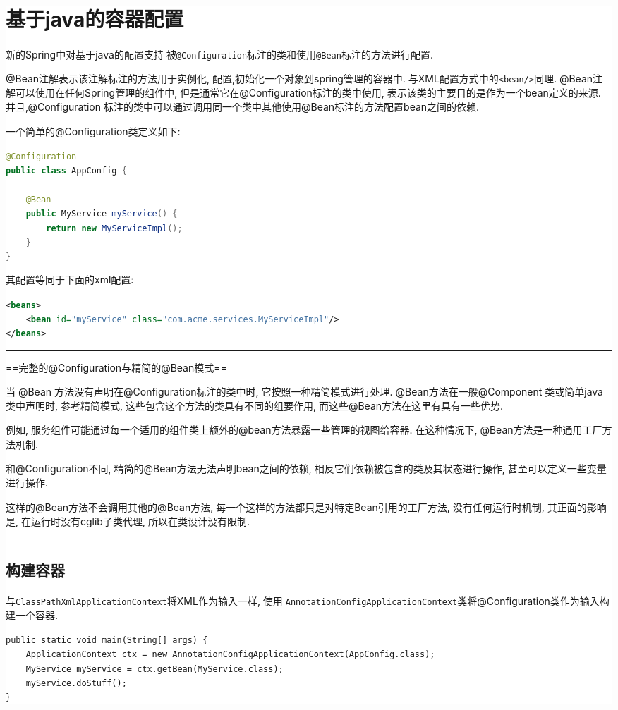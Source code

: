 

# 基于java的容器配置

新的Spring中对基于java的配置支持 被`@Configuration`标注的类和使用`@Bean`标注的方法进行配置.

@Bean注解表示该注解标注的方法用于实例化, 配置,初始化一个对象到spring管理的容器中. 与XML配置方式中的`<bean/>`同理. @Bean注解可以使用在任何Spring管理的组件中, 但是通常它在@Configuration标注的类中使用, 表示该类的主要目的是作为一个bean定义的来源. 并且,@Configuration 标注的类中可以通过调用同一个类中其他使用@Bean标注的方法配置bean之间的依赖.



一个简单的@Configuration类定义如下:

```java
@Configuration
public class AppConfig {

    @Bean
    public MyService myService() {
        return new MyServiceImpl();
    }
}
```

其配置等同于下面的xml配置:

```xml
<beans>
    <bean id="myService" class="com.acme.services.MyServiceImpl"/>
</beans>
```



---

==完整的@Configuration与精简的@Bean模式==

当 @Bean 方法没有声明在@Configuration标注的类中时, 它按照一种精简模式进行处理.  @Bean方法在一般@Component 类或简单java类中声明时, 参考精简模式, 这些包含这个方法的类具有不同的组要作用, 而这些@Bean方法在这里有具有一些优势. 

例如, 服务组件可能通过每一个适用的组件类上额外的@bean方法暴露一些管理的视图给容器. 在这种情况下, @Bean方法是一种通用工厂方法机制. 



和@Configuration不同,  精简的@Bean方法无法声明bean之间的依赖, 相反它们依赖被包含的类及其状态进行操作, 甚至可以定义一些变量进行操作. 

这样的@Bean方法不会调用其他的@Bean方法,  每一个这样的方法都只是对特定Bean引用的工厂方法, 没有任何运行时机制, 其正面的影响是, 在运行时没有cglib子类代理, 所以在类设计没有限制.

---

## 构建容器

与`ClassPathXmlApplicationContext`将XML作为输入一样, 使用 `AnnotationConfigApplicationContext`类将@Configuration类作为输入构建一个容器.

```xml
public static void main(String[] args) {
    ApplicationContext ctx = new AnnotationConfigApplicationContext(AppConfig.class);
    MyService myService = ctx.getBean(MyService.class);
    myService.doStuff();
}
```
